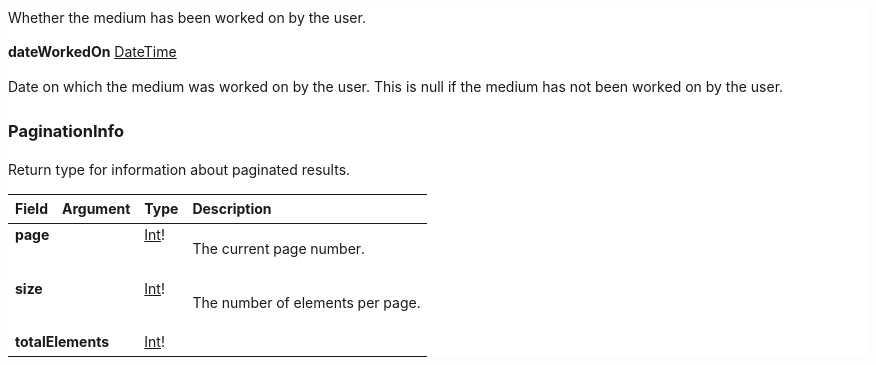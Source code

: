 Whether the medium has been worked on by the user.

</td>
</tr>
<tr>
<td colspan="2" valign="top"><strong id="mediarecordprogressdata.dateworkedon">dateWorkedOn</strong></td>
<td valign="top"><a href="#datetime">DateTime</a></td>
<td>

Date on which the medium was worked on by the user.
This is null if the medium has not been worked on by the user.

</td>
</tr>
</tbody>
</table>

### PaginationInfo

Return type for information about paginated results.

<table>
<thead>
<tr>
<th align="left">Field</th>
<th align="right">Argument</th>
<th align="left">Type</th>
<th align="left">Description</th>
</tr>
</thead>
<tbody>
<tr>
<td colspan="2" valign="top"><strong id="paginationinfo.page">page</strong></td>
<td valign="top"><a href="#int">Int</a>!</td>
<td>

The current page number.

</td>
</tr>
<tr>
<td colspan="2" valign="top"><strong id="paginationinfo.size">size</strong></td>
<td valign="top"><a href="#int">Int</a>!</td>
<td>

The number of elements per page.

</td>
</tr>
<tr>
<td colspan="2" valign="top"><strong id="paginationinfo.totalelements">totalElements</strong></td>
<td valign="top"><a href="#int">Int</a>!</td>
<td>
